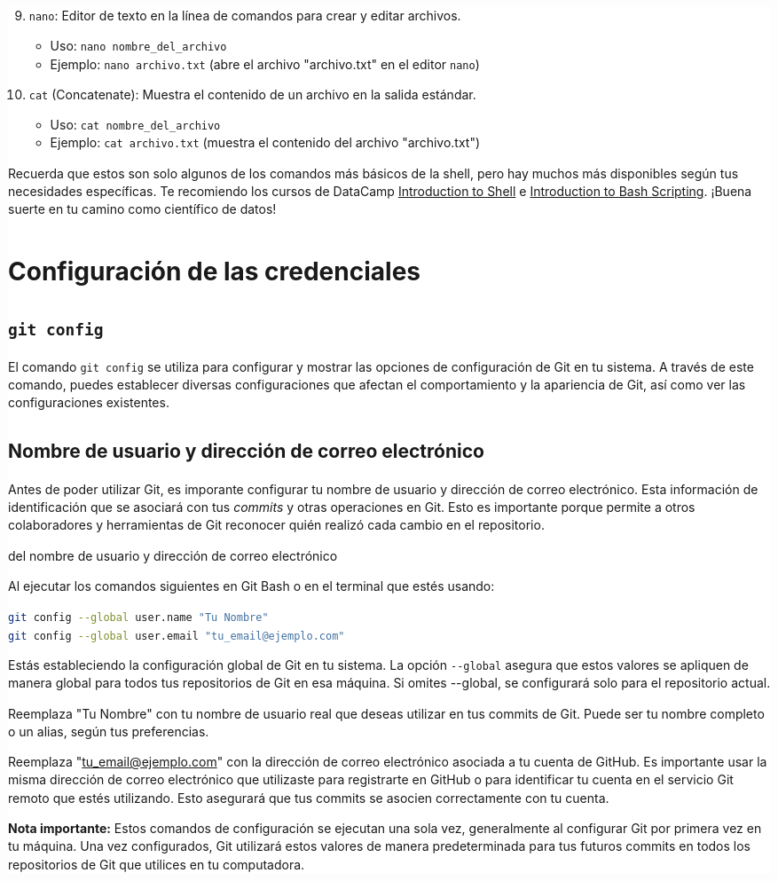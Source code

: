 9. `nano`: Editor de texto en la línea de comandos para crear y editar archivos.
   - Uso: `nano nombre_del_archivo`
   - Ejemplo: `nano archivo.txt` (abre el archivo "archivo.txt" en el editor `nano`)

10. `cat` (Concatenate): Muestra el contenido de un archivo en la salida estándar.
    - Uso: `cat nombre_del_archivo`
    - Ejemplo: `cat archivo.txt` (muestra el contenido del archivo "archivo.txt")

Recuerda que estos son solo algunos de los comandos más básicos de la shell, pero hay muchos más disponibles según tus necesidades específicas. Te recomiendo los cursos de DataCamp [Introduction to Shell](https://app.datacamp.com/learn/courses/introduction-to-shell) e [Introduction to Bash Scripting](https://app.datacamp.com/learn/courses/introduction-to-bash-scripting). ¡Buena suerte en tu camino como científico de datos!

# Configuración de las credenciales

## `git config`

El comando `git config` se utiliza para configurar y mostrar las opciones de configuración de Git en tu sistema. A través de este comando, puedes establecer diversas configuraciones que afectan el comportamiento y la apariencia de Git, así como ver las configuraciones existentes.

## Nombre de usuario y dirección de correo electrónico

Antes de poder utilizar Git, es imporante configurar tu nombre de usuario y dirección de correo electrónico. Esta información de identificación que se asociará con tus *commits* y otras operaciones en Git. Esto es importante porque permite a otros colaboradores y herramientas de Git reconocer quién realizó cada cambio en el repositorio.

del nombre de usuario y dirección de correo electrónico

Al ejecutar los comandos siguientes en Git Bash o en el terminal que estés usando:

```bash
git config --global user.name "Tu Nombre"
git config --global user.email "tu_email@ejemplo.com"
```

Estás estableciendo la configuración global de Git en tu sistema. La opción `--global` asegura que estos valores se apliquen de manera global para todos tus repositorios de Git en esa máquina. Si omites --global, se configurará solo para el repositorio actual.

Reemplaza "Tu Nombre" con tu nombre de usuario real que deseas utilizar en tus commits de Git. Puede ser tu nombre completo o un alias, según tus preferencias.

Reemplaza "tu_email@ejemplo.com" con la dirección de correo electrónico asociada a tu cuenta de GitHub. Es importante usar la misma dirección de correo electrónico que utilizaste para registrarte en GitHub o para identificar tu cuenta en el servicio Git remoto que estés utilizando. Esto asegurará que tus commits se asocien correctamente con tu cuenta.

**Nota importante:** Estos comandos de configuración se ejecutan una sola vez, generalmente al configurar Git por primera vez en tu máquina. Una vez configurados, Git utilizará estos valores de manera predeterminada para tus futuros commits en todos los repositorios de Git que utilices en tu computadora.
